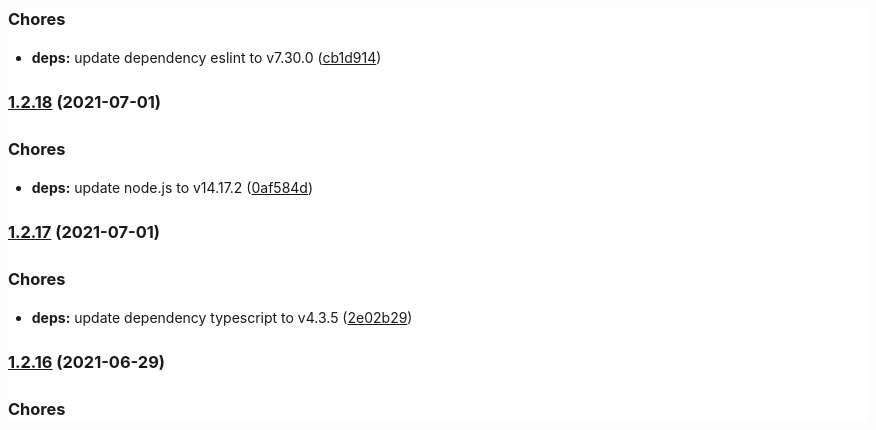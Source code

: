 
### Chores

* **deps:** update dependency eslint to v7.30.0 ([cb1d914](https://github.com/kunalnagarco/healthie/commit/cb1d914a5a037219916b5e382844566face09880))

### [1.2.18](https://github.com/kunalnagarco/healthie/compare/v1.2.17...v1.2.18) (2021-07-01)


### Chores

* **deps:** update node.js to v14.17.2 ([0af584d](https://github.com/kunalnagarco/healthie/commit/0af584dbc5e2fde8947d506ad2afe971767dee48))

### [1.2.17](https://github.com/kunalnagarco/healthie/compare/v1.2.16...v1.2.17) (2021-07-01)


### Chores

* **deps:** update dependency typescript to v4.3.5 ([2e02b29](https://github.com/kunalnagarco/healthie/commit/2e02b29c6839f2ce66dd1e4f2a5d6a737e5b9301))

### [1.2.16](https://github.com/kunalnagarco/healthie/compare/v1.2.15...v1.2.16) (2021-06-29)


### Chores

